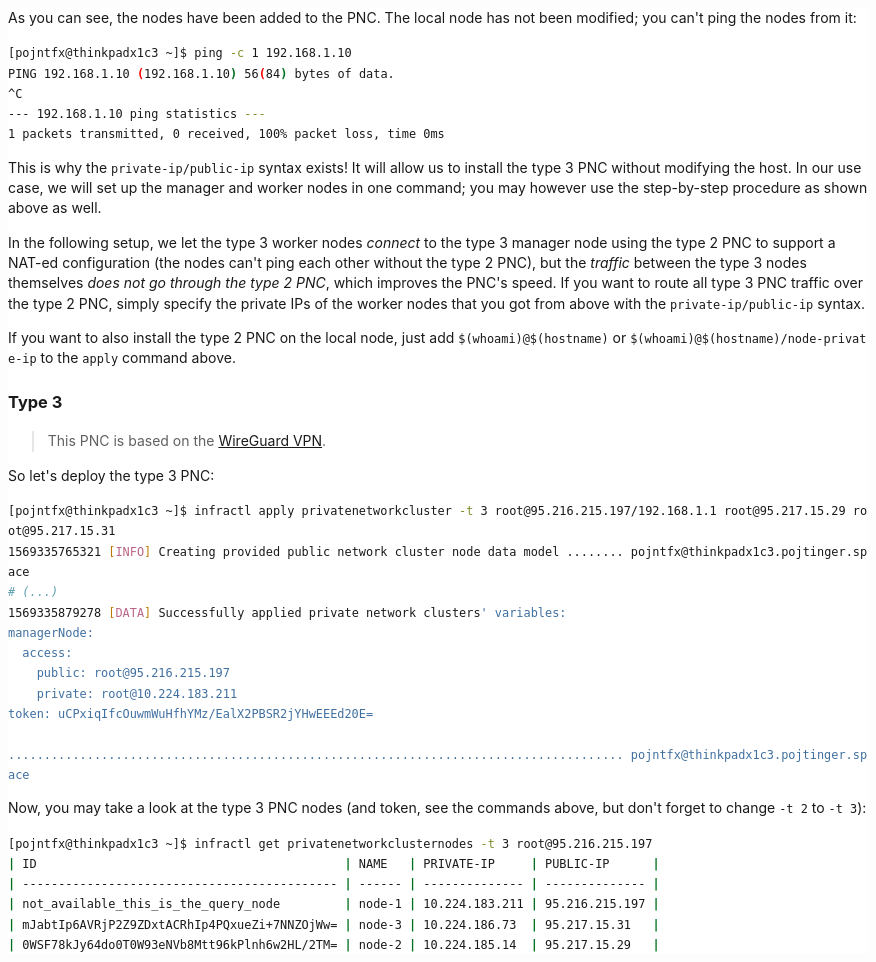 As you can see, the nodes have been added to the PNC. The local node has not been modified; you can't ping the nodes from it:

```bash
[pojntfx@thinkpadx1c3 ~]$ ping -c 1 192.168.1.10
PING 192.168.1.10 (192.168.1.10) 56(84) bytes of data.
^C
--- 192.168.1.10 ping statistics ---
1 packets transmitted, 0 received, 100% packet loss, time 0ms

```

This is why the `private-ip/public-ip` syntax exists! It will allow us to install the type 3 PNC without modifying the host. In our use case, we will set up the manager and worker nodes in one command; you may however use the step-by-step procedure as shown above as well.

In the following setup, we let the type 3 worker nodes _connect_ to the type 3 manager node using the type 2 PNC to support a NAT-ed configuration (the nodes can't ping each other without the type 2 PNC), but the _traffic_ between the type 3 nodes themselves _does not go through the type 2 PNC_, which improves the PNC's speed. If you want to route all type 3 PNC traffic over the type 2 PNC, simply specify the private IPs of the worker nodes that you got from above with the `private-ip/public-ip` syntax.

If you want to also install the type 2 PNC on the local node, just add `$(whoami)@$(hostname)` or `$(whoami)@$(hostname)/node-private-ip` to the `apply` command above.

### Type 3

> This PNC is based on the [WireGuard VPN](https://www.wireguard.com/).

So let's deploy the type 3 PNC:

```bash
[pojntfx@thinkpadx1c3 ~]$ infractl apply privatenetworkcluster -t 3 root@95.216.215.197/192.168.1.1 root@95.217.15.29 root@95.217.15.31
1569335765321 [INFO] Creating provided public network cluster node data model ........ pojntfx@thinkpadx1c3.pojtinger.space
# (...)
1569335879278 [DATA] Successfully applied private network clusters' variables:
managerNode:
  access:
    public: root@95.216.215.197
    private: root@10.224.183.211
token: uCPxiqIfcOuwmWuHfhYMz/EalX2PBSR2jYHwEEEd20E=

...................................................................................... pojntfx@thinkpadx1c3.pojtinger.space
```

Now, you may take a look at the type 3 PNC nodes (and token, see the commands above, but don't forget to change `-t 2` to `-t 3`):

```bash
[pojntfx@thinkpadx1c3 ~]$ infractl get privatenetworkclusternodes -t 3 root@95.216.215.197
| ID                                           | NAME   | PRIVATE-IP     | PUBLIC-IP      |
| -------------------------------------------- | ------ | -------------- | -------------- |
| not_available_this_is_the_query_node         | node-1 | 10.224.183.211 | 95.216.215.197 |
| mJabtIp6AVRjP2Z9ZDxtACRhIp4PQxueZi+7NNZOjWw= | node-3 | 10.224.186.73  | 95.217.15.31   |
| 0WSF78kJy64do0T0W93eNVb8Mtt96kPlnh6w2HL/2TM= | node-2 | 10.224.185.14  | 95.217.15.29   |
```

